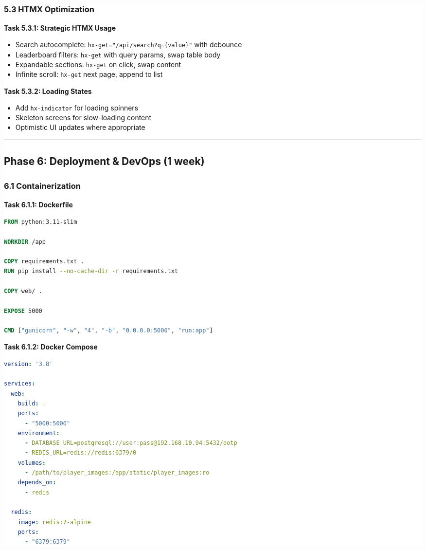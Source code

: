### 5.3 HTMX Optimization

**Task 5.3.1: Strategic HTMX Usage**
- Search autocomplete: `hx-get="/api/search?q={value}"` with debounce
- Leaderboard filters: `hx-get` with query params, swap table body
- Expandable sections: `hx-get` on click, swap content
- Infinite scroll: `hx-get` next page, append to list

**Task 5.3.2: Loading States**
- Add `hx-indicator` for loading spinners
- Skeleton screens for slow-loading content
- Optimistic UI updates where appropriate

---

## Phase 6: Deployment & DevOps (1 week)

### 6.1 Containerization

**Task 6.1.1: Dockerfile**

```dockerfile
FROM python:3.11-slim

WORKDIR /app

COPY requirements.txt .
RUN pip install --no-cache-dir -r requirements.txt

COPY web/ .

EXPOSE 5000

CMD ["gunicorn", "-w", "4", "-b", "0.0.0.0:5000", "run:app"]
```

**Task 6.1.2: Docker Compose**

```yaml
version: '3.8'

services:
  web:
    build: .
    ports:
      - "5000:5000"
    environment:
      - DATABASE_URL=postgresql://user:pass@192.168.10.94:5432/ootp
      - REDIS_URL=redis://redis:6379/0
    volumes:
      - /path/to/player_images:/app/static/player_images:ro
    depends_on:
      - redis

  redis:
    image: redis:7-alpine
    ports:
      - "6379:6379"
```
